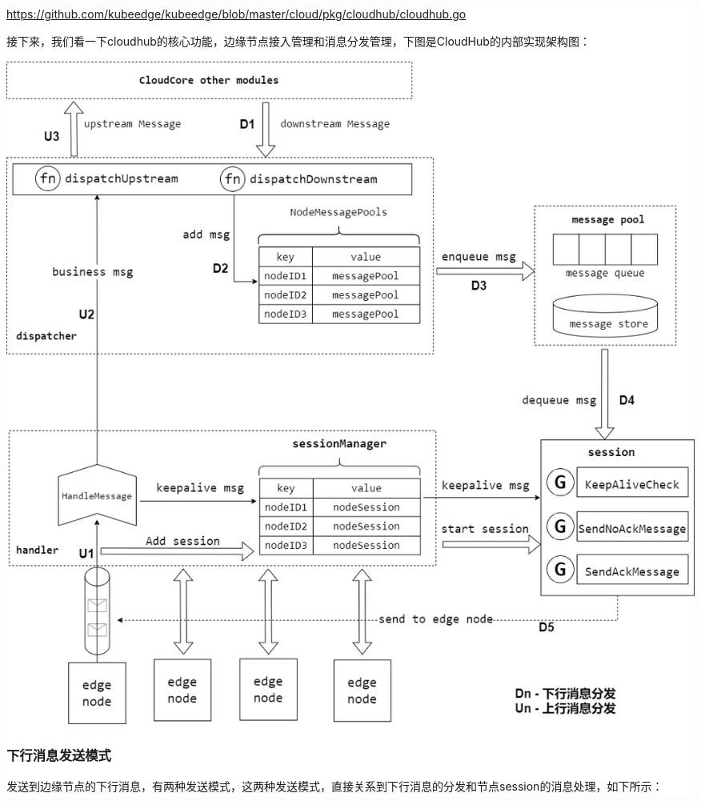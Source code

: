 https://github.com/kubeedge/kubeedge/blob/master/cloud/pkg/cloudhub/cloudhub.go

接下来，我们看一下cloudhub的核心功能，边缘节点接入管理和消息分发管理，下图是CloudHub的内部实现架构图：

![cloudhub-core](./images/cloudhub-core.png)



### 下行消息发送模式

发送到边缘节点的下行消息，有两种发送模式，这两种发送模式，直接关系到下行消息的分发和节点session的消息处理，如下所示：
